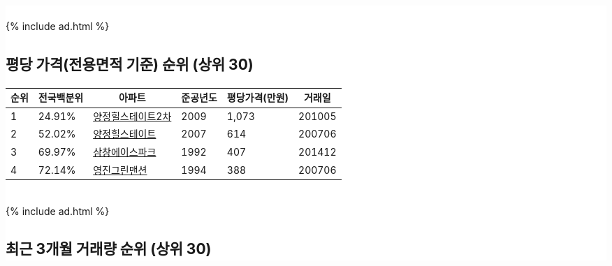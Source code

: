
<br>
{% include ad.html %}
<br>

## 평당 가격(전용면적 기준) 순위 (상위 30)


|순위|전국백분위|아파트|준공년도|평당가격(만원)|거래일|
|---|---|---|---|---|---|
|1|24.91%|[양정힐스테이트2차](https://search.naver.com/search.naver?query=%EC%9A%B8%EC%82%B0%EA%B4%91%EC%97%AD%EC%8B%9C+%EB%B6%81%EA%B5%AC+%EC%96%91%EC%A0%95%EB%8F%99+%EC%96%91%EC%A0%95%ED%9E%90%EC%8A%A4%ED%85%8C%EC%9D%B4%ED%8A%B82%EC%B0%A8)|2009|1,073|201005|
|2|52.02%|[양정힐스테이트](https://search.naver.com/search.naver?query=%EC%9A%B8%EC%82%B0%EA%B4%91%EC%97%AD%EC%8B%9C+%EB%B6%81%EA%B5%AC+%EC%96%91%EC%A0%95%EB%8F%99+%EC%96%91%EC%A0%95%ED%9E%90%EC%8A%A4%ED%85%8C%EC%9D%B4%ED%8A%B8)|2007|614|200706|
|3|69.97%|[삼창에이스파크](https://search.naver.com/search.naver?query=%EC%9A%B8%EC%82%B0%EA%B4%91%EC%97%AD%EC%8B%9C+%EB%B6%81%EA%B5%AC+%EC%96%91%EC%A0%95%EB%8F%99+%EC%82%BC%EC%B0%BD%EC%97%90%EC%9D%B4%EC%8A%A4%ED%8C%8C%ED%81%AC)|1992|407|201412|
|4|72.14%|[영진그린맨션](https://search.naver.com/search.naver?query=%EC%9A%B8%EC%82%B0%EA%B4%91%EC%97%AD%EC%8B%9C+%EB%B6%81%EA%B5%AC+%EC%96%91%EC%A0%95%EB%8F%99+%EC%98%81%EC%A7%84%EA%B7%B8%EB%A6%B0%EB%A7%A8%EC%85%98)|1994|388|200706|


<br>
{% include ad.html %}
<br>

## 최근 3개월 거래량 순위 (상위 30)


<div style="width:100%;">
    <canvas id="deal_count_ranking" height="250"></canvas>
</div>


<script>
new Chart(document.getElementById("deal_count_ranking"), {
    type: 'horizontalBar',
    data: {
        labels: ['양정힐스테이트', '삼창에이스파크'],
        datasets: [{
            label: '실거래 수',
            data: [5, 1],
            borderColor: "rgba(255, 0, 128, 1)",
            backgroundColor: "rgba(255, 0, 128, 0.5)",
            fill: false,
        }]
    },
    options: {
        responsive: true,
        title: {
            display: true,
            text: '최근 3개월 거래량 순위'
        },
        tooltips: {
            mode: 'index',
            intersect: false,
            callbacks: {
                title: function(tooltipItems, data) {
                    return "실거래 수:";
                },
                label: function(tooltipItem, data) {
                    return data.labels[tooltipItem.index] + ": " + tooltipItem.xLabel;
                }
            }
        },
        hover: {
            mode: 'nearest',
            intersect: true
        },
        scales: {